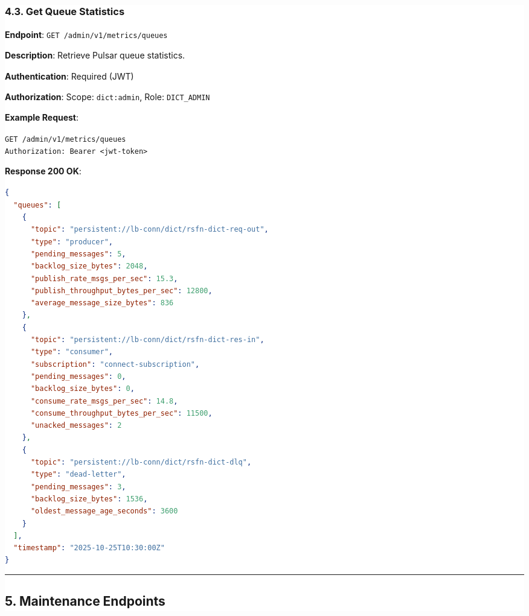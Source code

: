 
### 4.3. Get Queue Statistics

**Endpoint**: `GET /admin/v1/metrics/queues`

**Description**: Retrieve Pulsar queue statistics.

**Authentication**: Required (JWT)

**Authorization**: Scope: `dict:admin`, Role: `DICT_ADMIN`

**Example Request**:
```http
GET /admin/v1/metrics/queues
Authorization: Bearer <jwt-token>
```

**Response 200 OK**:
```json
{
  "queues": [
    {
      "topic": "persistent://lb-conn/dict/rsfn-dict-req-out",
      "type": "producer",
      "pending_messages": 5,
      "backlog_size_bytes": 2048,
      "publish_rate_msgs_per_sec": 15.3,
      "publish_throughput_bytes_per_sec": 12800,
      "average_message_size_bytes": 836
    },
    {
      "topic": "persistent://lb-conn/dict/rsfn-dict-res-in",
      "type": "consumer",
      "subscription": "connect-subscription",
      "pending_messages": 0,
      "backlog_size_bytes": 0,
      "consume_rate_msgs_per_sec": 14.8,
      "consume_throughput_bytes_per_sec": 11500,
      "unacked_messages": 2
    },
    {
      "topic": "persistent://lb-conn/dict/rsfn-dict-dlq",
      "type": "dead-letter",
      "pending_messages": 3,
      "backlog_size_bytes": 1536,
      "oldest_message_age_seconds": 3600
    }
  ],
  "timestamp": "2025-10-25T10:30:00Z"
}
```

---

## 5. Maintenance Endpoints
